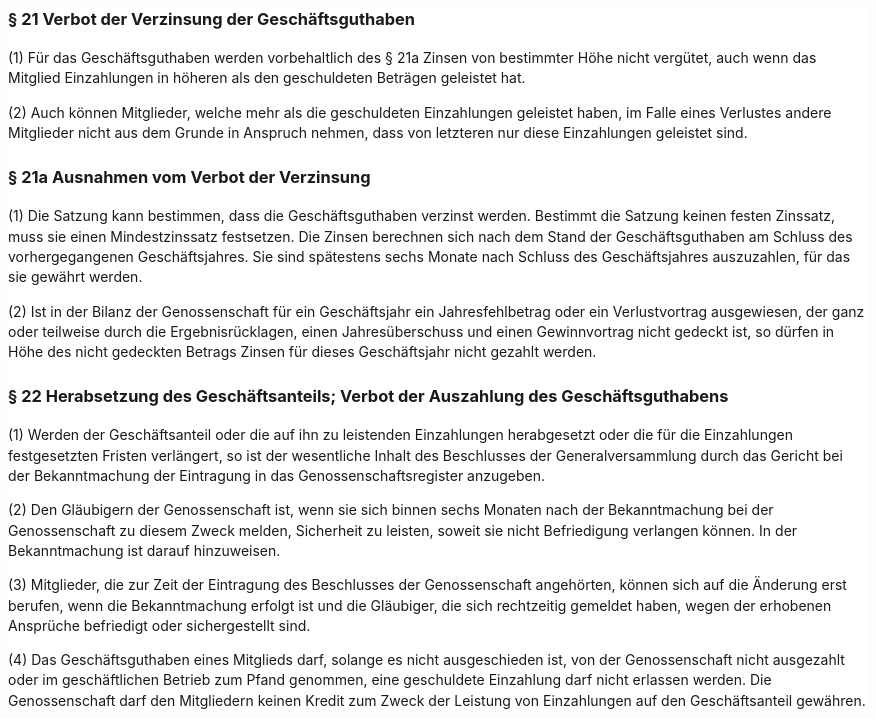 
### § 21 Verbot der Verzinsung der Geschäftsguthaben

(1) Für das Geschäftsguthaben werden vorbehaltlich des § 21a Zinsen
von bestimmter Höhe nicht vergütet, auch wenn das Mitglied
Einzahlungen in höheren als den geschuldeten Beträgen geleistet hat.

(2) Auch können Mitglieder, welche mehr als die geschuldeten
Einzahlungen geleistet haben, im Falle eines Verlustes andere
Mitglieder nicht aus dem Grunde in Anspruch nehmen, dass von letzteren
nur diese Einzahlungen geleistet sind.


### § 21a Ausnahmen vom Verbot der Verzinsung

(1) Die Satzung kann bestimmen, dass die Geschäftsguthaben verzinst
werden. Bestimmt die Satzung keinen festen Zinssatz, muss sie einen
Mindestzinssatz festsetzen. Die Zinsen berechnen sich nach dem Stand
der Geschäftsguthaben am Schluss des vorhergegangenen Geschäftsjahres.
Sie sind spätestens sechs Monate nach Schluss des Geschäftsjahres
auszuzahlen, für das sie gewährt werden.

(2) Ist in der Bilanz der Genossenschaft für ein Geschäftsjahr ein
Jahresfehlbetrag oder ein Verlustvortrag ausgewiesen, der ganz oder
teilweise durch die Ergebnisrücklagen, einen Jahresüberschuss und
einen Gewinnvortrag nicht gedeckt ist, so dürfen in Höhe des nicht
gedeckten Betrags Zinsen für dieses Geschäftsjahr nicht gezahlt
werden.


### § 22 Herabsetzung des Geschäftsanteils; Verbot der Auszahlung des Geschäftsguthabens

(1) Werden der Geschäftsanteil oder die auf ihn zu leistenden
Einzahlungen herabgesetzt oder die für die Einzahlungen festgesetzten
Fristen verlängert, so ist der wesentliche Inhalt des Beschlusses der
Generalversammlung durch das Gericht bei der Bekanntmachung der
Eintragung in das Genossenschaftsregister anzugeben.

(2) Den Gläubigern der Genossenschaft ist, wenn sie sich binnen sechs
Monaten nach der Bekanntmachung bei der Genossenschaft zu diesem Zweck
melden, Sicherheit zu leisten, soweit sie nicht Befriedigung verlangen
können. In der Bekanntmachung ist darauf hinzuweisen.

(3) Mitglieder, die zur Zeit der Eintragung des Beschlusses der
Genossenschaft angehörten, können sich auf die Änderung erst berufen,
wenn die Bekanntmachung erfolgt ist und die Gläubiger, die sich
rechtzeitig gemeldet haben, wegen der erhobenen Ansprüche befriedigt
oder sichergestellt sind.

(4) Das Geschäftsguthaben eines Mitglieds darf, solange es nicht
ausgeschieden ist, von der Genossenschaft nicht ausgezahlt oder im
geschäftlichen Betrieb zum Pfand genommen, eine geschuldete Einzahlung
darf nicht erlassen werden. Die Genossenschaft darf den Mitgliedern
keinen Kredit zum Zweck der Leistung von Einzahlungen auf den
Geschäftsanteil gewähren.
